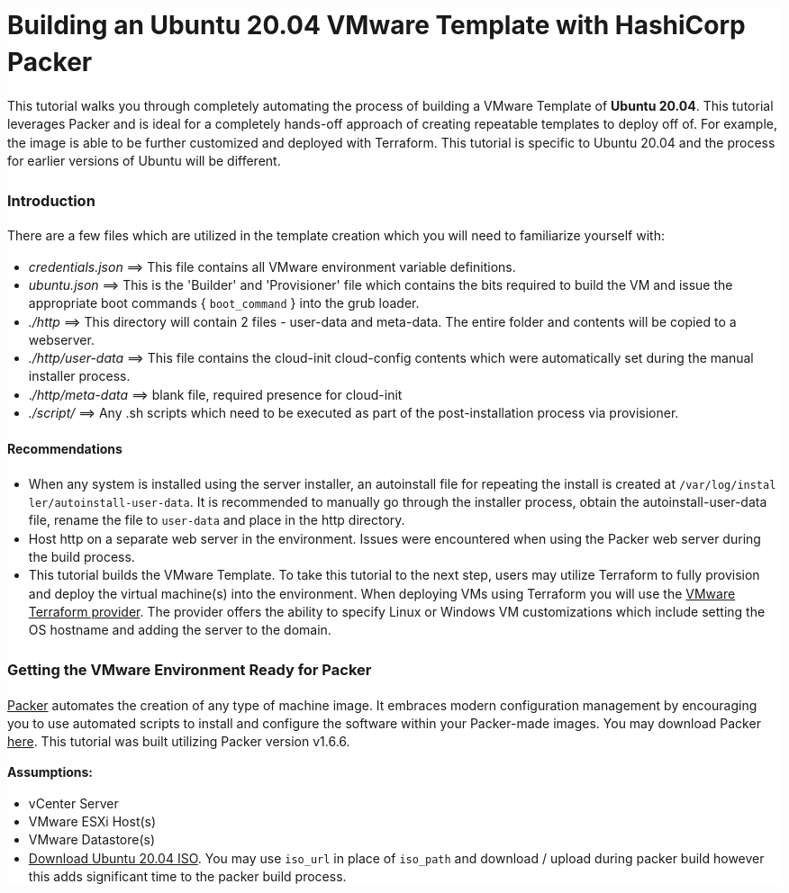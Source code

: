 # Building an Ubuntu 20.04 VMware Template with HashiCorp Packer

This tutorial walks you through completely automating the process of building a VMware Template of **Ubuntu 20.04**. This tutorial leverages Packer and is ideal for a completely hands-off approach of creating repeatable templates to deploy off of. For example, the image is able to be further customized and deployed with Terraform. This tutorial is specific to Ubuntu 20.04 and the process for earlier versions of Ubuntu will be different.

### Introduction

There are a few files which are utilized in the template creation which you will need to familiarize yourself with:

* *credentials.json* ==> This file contains all VMware environment variable definitions.
* *ubuntu.json* ==> This is the 'Builder' and 'Provisioner' file which contains the bits required to build the VM and issue the appropriate boot commands { `boot_command` } into the grub loader.
* *./http* ==> This directory will contain 2 files - user-data and meta-data. The entire folder and contents will be copied to a webserver.
* *./http/user-data* ==> This file contains the cloud-init cloud-config contents which were automatically set during the manual installer process.
* .*/http/meta-data* ==> blank file, required presence for cloud-init
* *./script/* ==> Any .sh scripts which need to be executed as part of the post-installation process via provisioner.

#### **Recommendations**

* When any system is installed using the server installer, an autoinstall file for repeating the install is created at `/var/log/installer/autoinstall-user-data`. It is recommended to manually go through the installer process, obtain the autoinstall-user-data file, rename the file to `user-data` and place in the http directory.
* Host http on a separate web server in the environment. Issues were encountered when using the Packer web server during the build process.
* This tutorial builds the VMware Template. To take this tutorial to the next step, users may utilize Terraform to fully provision and deploy the virtual machine(s) into the environment. When deploying VMs using Terraform you will use the [VMware Terraform provider](https://registry.terraform.io/modules/Terraform-VMWare-Modules/vm/vsphere/latest). The provider offers the ability to specify Linux or Windows VM customizations which include setting the OS hostname and adding the server to the domain.

### Getting the VMware Environment Ready for Packer

[Packer](https://www.packer.io/) automates the creation of any type of machine image. It embraces modern configuration management by encouraging you to use automated scripts to install and configure the software within your Packer-made images. You may download Packer [here](https://www.packer.io/downloads). This tutorial was built utilizing Packer version v1.6.6.

**Assumptions:**

* vCenter Server
* VMware ESXi Host(s)
* VMware Datastore(s)
* [Download Ubuntu 20.04 ISO](https://releases.ubuntu.com/). You may use `iso_url` in place of `iso_path` and download / upload during packer build however this adds significant time to the packer build process.
